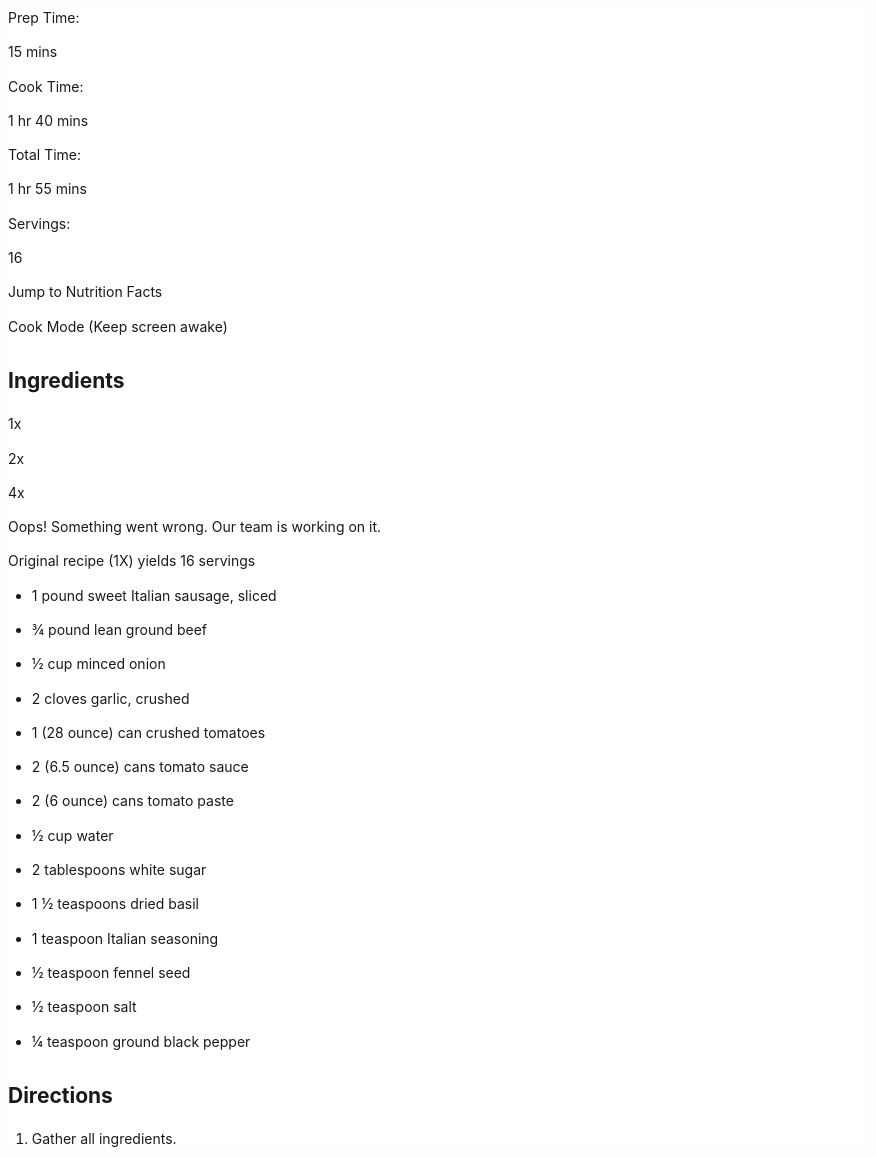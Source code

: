 Prep Time:

15 mins

Cook Time:

1 hr 40 mins

Total Time:

1 hr 55 mins

Servings:

16

Jump to Nutrition Facts

Cook Mode (Keep screen awake)

## Ingredients

1x

2x

4x

Oops! Something went wrong. Our team is working on it.

Original recipe (1X) yields 16 servings

  * 1 pound sweet Italian sausage, sliced

  * ¾ pound lean ground beef

  * ½ cup minced onion

  * 2 cloves garlic, crushed

  * 1 (28 ounce) can crushed tomatoes

  * 2 (6.5 ounce) cans tomato sauce

  * 2 (6 ounce) cans tomato paste

  * ½ cup water

  * 2 tablespoons white sugar

  * 1 ½ teaspoons dried basil

  * 1 teaspoon Italian seasoning

  * ½ teaspoon fennel seed

  * ½ teaspoon salt

  * ¼ teaspoon ground black pepper

## Directions

  1. Gather all ingredients. 
